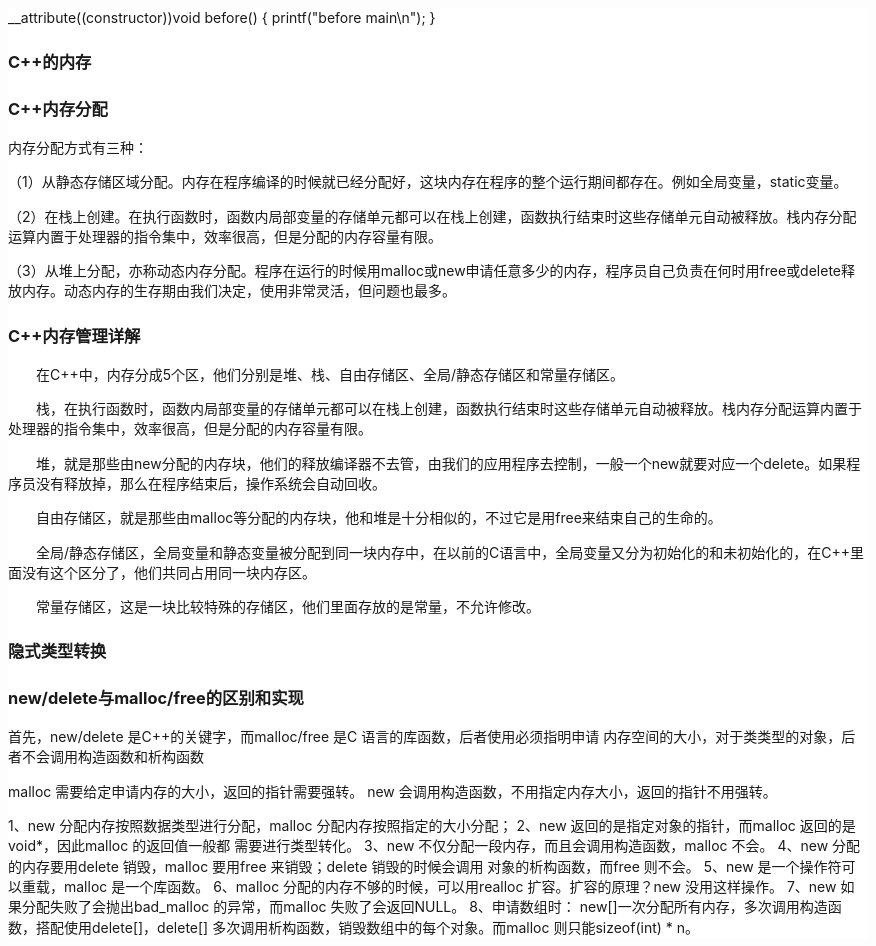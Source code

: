 __attribute((constructor))void before()
{
printf("before main\n");
}

### C++的内存

### C++内存分配

内存分配方式有三种：

（1）从静态存储区域分配。内存在程序编译的时候就已经分配好，这块内存在程序的整个运行期间都存在。例如全局变量，static变量。

（2）在栈上创建。在执行函数时，函数内局部变量的存储单元都可以在栈上创建，函数执行结束时这些存储单元自动被释放。栈内存分配运算内置于处理器的指令集中，效率很高，但是分配的内存容量有限。

（3）从堆上分配，亦称动态内存分配。程序在运行的时候用malloc或new申请任意多少的内存，程序员自己负责在何时用free或delete释放内存。动态内存的生存期由我们决定，使用非常灵活，但问题也最多。





### C++内存管理详解

　　在C++中，内存分成5个区，他们分别是堆、栈、自由存储区、全局/静态存储区和常量存储区。

　　栈，在执行函数时，函数内局部变量的存储单元都可以在栈上创建，函数执行结束时这些存储单元自动被释放。栈内存分配运算内置于处理器的指令集中，效率很高，但是分配的内存容量有限。

　　堆，就是那些由new分配的内存块，他们的释放编译器不去管，由我们的应用程序去控制，一般一个new就要对应一个delete。如果程序员没有释放掉，那么在程序结束后，操作系统会自动回收。

　　自由存储区，就是那些由malloc等分配的内存块，他和堆是十分相似的，不过它是用free来结束自己的生命的。

　　全局/静态存储区，全局变量和静态变量被分配到同一块内存中，在以前的C语言中，全局变量又分为初始化的和未初始化的，在C++里面没有这个区分了，他们共同占用同一块内存区。

　　常量存储区，这是一块比较特殊的存储区，他们里面存放的是常量，不允许修改。

### 隐式类型转换

### new/delete与malloc/free的区别和实现

首先，new/delete 是C++的关键字，而malloc/free 是C 语言的库函数，后者使用必须指明申请
内存空间的大小，对于类类型的对象，后者不会调用构造函数和析构函数

malloc 需要给定申请内存的大小，返回的指针需要强转。
new 会调用构造函数，不用指定内存大小，返回的指针不用强转。



1、new 分配内存按照数据类型进行分配，malloc 分配内存按照指定的大小分配；
2、new 返回的是指定对象的指针，而malloc 返回的是void*，因此malloc 的返回值一般都
需要进行类型转化。
3、new 不仅分配一段内存，而且会调用构造函数，malloc 不会。
4、new 分配的内存要用delete 销毁，malloc 要用free 来销毁；delete 销毁的时候会调用
对象的析构函数，而free 则不会。
5、new 是一个操作符可以重载，malloc 是一个库函数。
6、malloc 分配的内存不够的时候，可以用realloc 扩容。扩容的原理？new 没用这样操作。
7、new 如果分配失败了会抛出bad_malloc 的异常，而malloc 失败了会返回NULL。
8、申请数组时： new[]一次分配所有内存，多次调用构造函数，搭配使用delete[]，delete[]
多次调用析构函数，销毁数组中的每个对象。而malloc 则只能sizeof(int) * n。
